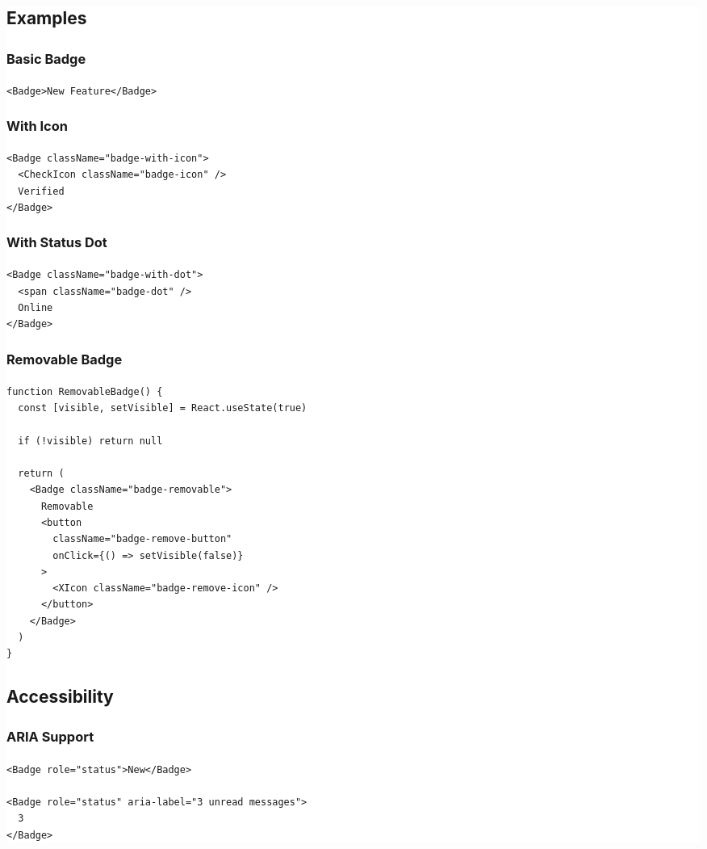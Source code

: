 ## Examples

### Basic Badge
```tsx
<Badge>New Feature</Badge>
```

### With Icon
```tsx
<Badge className="badge-with-icon">
  <CheckIcon className="badge-icon" />
  Verified
</Badge>
```

### With Status Dot
```tsx
<Badge className="badge-with-dot">
  <span className="badge-dot" />
  Online
</Badge>
```

### Removable Badge
```tsx
function RemovableBadge() {
  const [visible, setVisible] = React.useState(true)

  if (!visible) return null

  return (
    <Badge className="badge-removable">
      Removable
      <button 
        className="badge-remove-button"
        onClick={() => setVisible(false)}
      >
        <XIcon className="badge-remove-icon" />
      </button>
    </Badge>
  )
}
```

## Accessibility

### ARIA Support
```tsx
<Badge role="status">New</Badge>

<Badge role="status" aria-label="3 unread messages">
  3
</Badge>
```
